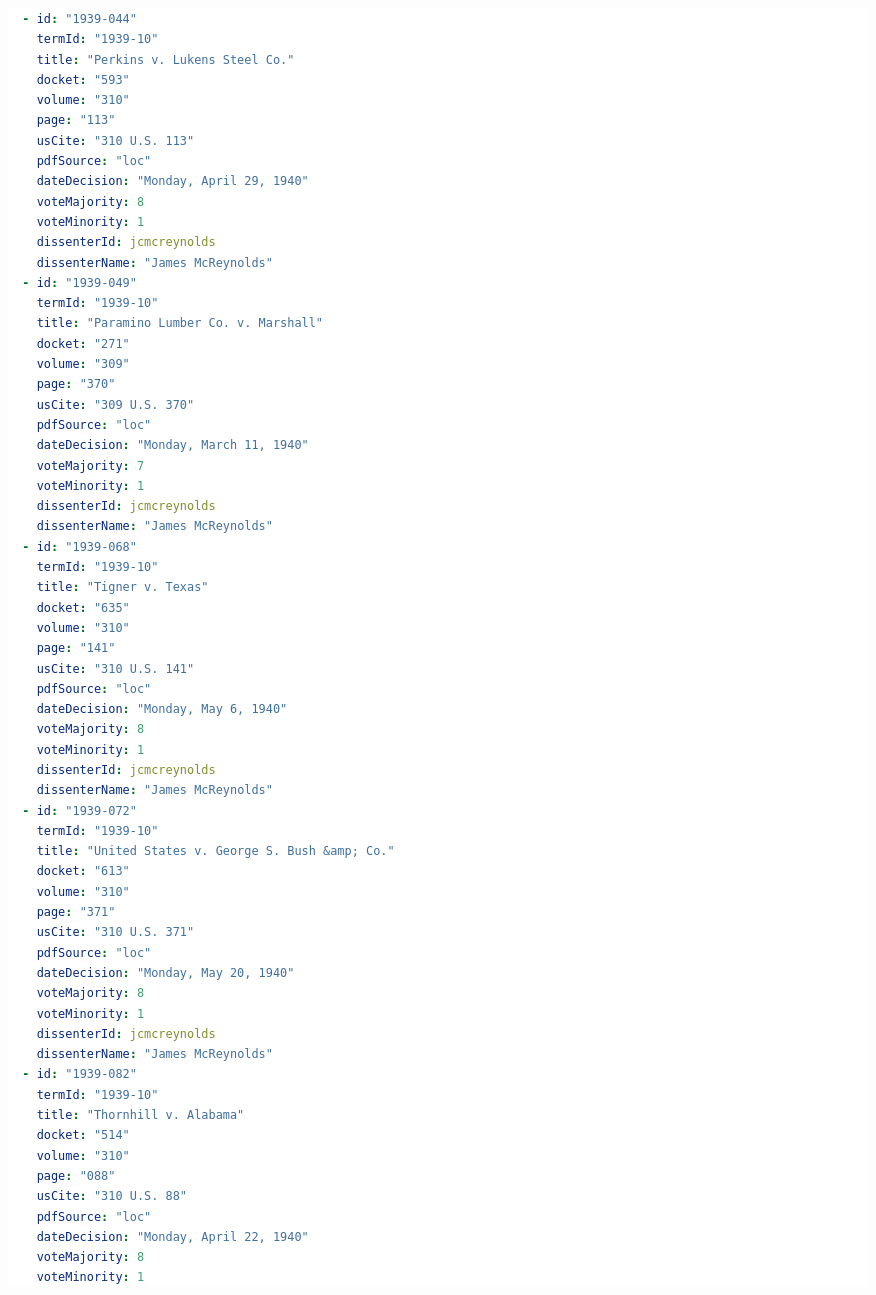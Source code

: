 ```yaml
  - id: "1939-044"
    termId: "1939-10"
    title: "Perkins v. Lukens Steel Co."
    docket: "593"
    volume: "310"
    page: "113"
    usCite: "310 U.S. 113"
    pdfSource: "loc"
    dateDecision: "Monday, April 29, 1940"
    voteMajority: 8
    voteMinority: 1
    dissenterId: jcmcreynolds
    dissenterName: "James McReynolds"
  - id: "1939-049"
    termId: "1939-10"
    title: "Paramino Lumber Co. v. Marshall"
    docket: "271"
    volume: "309"
    page: "370"
    usCite: "309 U.S. 370"
    pdfSource: "loc"
    dateDecision: "Monday, March 11, 1940"
    voteMajority: 7
    voteMinority: 1
    dissenterId: jcmcreynolds
    dissenterName: "James McReynolds"
  - id: "1939-068"
    termId: "1939-10"
    title: "Tigner v. Texas"
    docket: "635"
    volume: "310"
    page: "141"
    usCite: "310 U.S. 141"
    pdfSource: "loc"
    dateDecision: "Monday, May 6, 1940"
    voteMajority: 8
    voteMinority: 1
    dissenterId: jcmcreynolds
    dissenterName: "James McReynolds"
  - id: "1939-072"
    termId: "1939-10"
    title: "United States v. George S. Bush &amp; Co."
    docket: "613"
    volume: "310"
    page: "371"
    usCite: "310 U.S. 371"
    pdfSource: "loc"
    dateDecision: "Monday, May 20, 1940"
    voteMajority: 8
    voteMinority: 1
    dissenterId: jcmcreynolds
    dissenterName: "James McReynolds"
  - id: "1939-082"
    termId: "1939-10"
    title: "Thornhill v. Alabama"
    docket: "514"
    volume: "310"
    page: "088"
    usCite: "310 U.S. 88"
    pdfSource: "loc"
    dateDecision: "Monday, April 22, 1940"
    voteMajority: 8
    voteMinority: 1
```